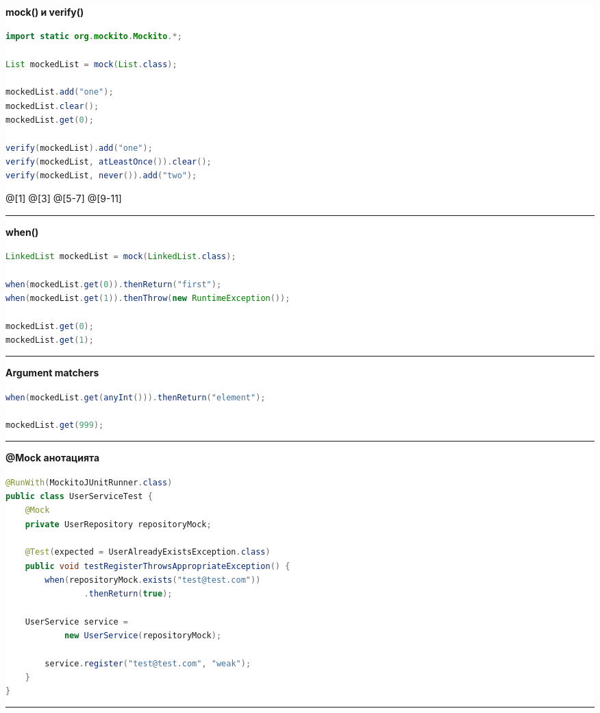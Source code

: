 
__mock() и verify()__

```java
import static org.mockito.Mockito.*;

List mockedList = mock(List.class);

mockedList.add("one");
mockedList.clear();
mockedList.get(0);

verify(mockedList).add("one");
verify(mockedList, atLeastOnce()).clear();
verify(mockedList, never()).add("two");
```

@[1]
@[3]
@[5-7]
@[9-11]

---

__when()__

```java
LinkedList mockedList = mock(LinkedList.class);

when(mockedList.get(0)).thenReturn("first");
when(mockedList.get(1)).thenThrow(new RuntimeException());

mockedList.get(0);
mockedList.get(1);
```

---

__Argument matchers__

```java
when(mockedList.get(anyInt())).thenReturn("element");

mockedList.get(999);
```

---

__@Mock анотацията__

```java
@RunWith(MockitoJUnitRunner.class)
public class UserServiceTest {
    @Mock
    private UserRepository repositoryMock;

    @Test(expected = UserAlreadyExistsException.class)
    public void testRegisterThrowsAppropriateException() {
        when(repositoryMock.exists("test@test.com"))
                .thenReturn(true);

    UserService service =
            new UserService(repositoryMock);

        service.register("test@test.com", "weak");
    }
}

```

---